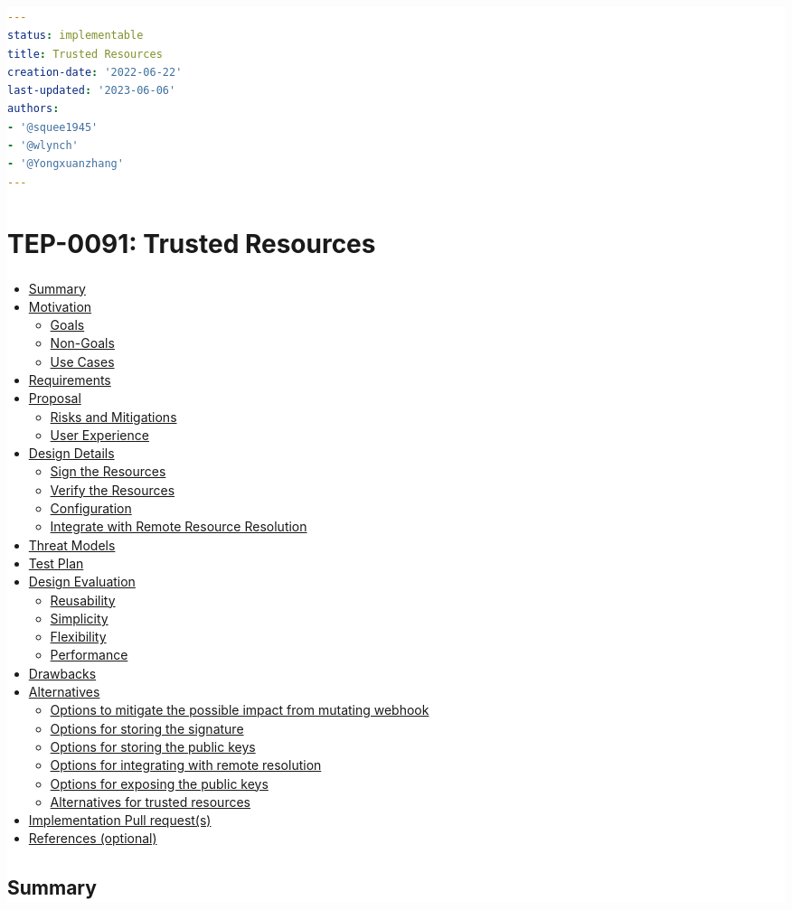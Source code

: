 ```yaml
---
status: implementable
title: Trusted Resources
creation-date: '2022-06-22'
last-updated: '2023-06-06'
authors:
- '@squee1945'
- '@wlynch'
- '@Yongxuanzhang'
---
```


# TEP-0091: Trusted Resources


- [Summary](#summary)
- [Motivation](#motivation)
  - [Goals](#goals)
  - [Non-Goals](#non-goals)
  - [Use Cases](#use-cases)
- [Requirements](#requirements)
- [Proposal](#proposal)
  - [Risks and Mitigations](#risks-and-mitigations)
  - [User Experience](#user-experience)
- [Design Details](#design-details)
  - [Sign the Resources](#sign-the-resources)
  - [Verify the Resources](#verify-the-resources)
  - [Configuration](#configuration)
  - [Integrate with Remote Resource Resolution](#integrate-with-remote-resource-resolution)
- [Threat Models](#threat-models)
- [Test Plan](#test-plan)
- [Design Evaluation](#design-evaluation)
  - [Reusability](#reusability)
  - [Simplicity](#simplicity)
  - [Flexibility](#flexibility)
  - [Performance](#performance)
- [Drawbacks](#drawbacks)
- [Alternatives](#alternatives)
  - [Options to mitigate the possible impact from mutating webhook](#options-to-mitigate-the-possible-impact-from-mutating-webhook)
  - [Options for storing the signature](#options-for-storing-the-signature)
  - [Options for storing the public keys](#options-for-storing-the-public-keys)
  - [Options for integrating with remote resolution](#options-for-integrating-with-remote-resolution)
  - [Options for exposing the public keys](#options-for-exposing-the-public-keys)
  - [Alternatives for trusted resources](#alternatives-for-trusted-resources)
- [Implementation Pull request(s)](#implementation-pull-requests)
- [References (optional)](#references-optional)



## Summary
